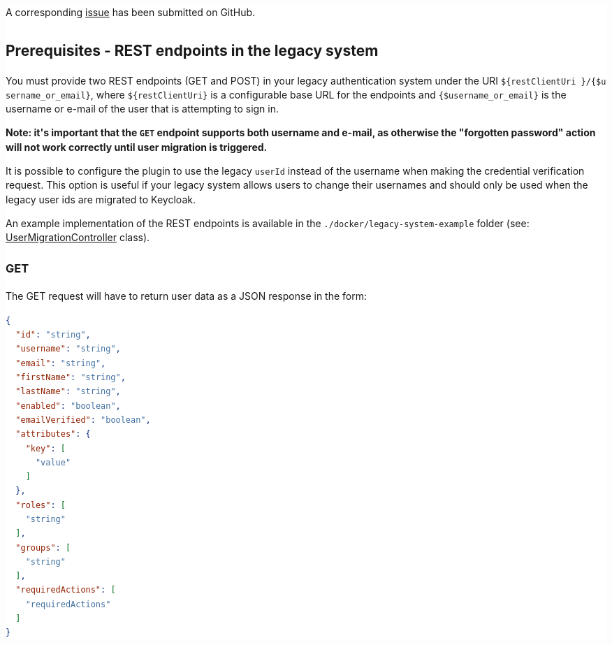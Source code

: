 A corresponding [issue](https://github.com/keycloak/keycloak/issues/13753) has been submitted on GitHub.

## Prerequisites - REST endpoints in the legacy system

You must provide two REST endpoints (GET and POST) in your legacy authentication system under the
URI `${restClientUri }/{$username_or_email}`, where `${restClientUri}` is a configurable base URL for the endpoints and
`{$username_or_email}` is the username or e-mail of the user that is attempting to sign in.

**Note: it's important that the `GET` endpoint supports both username and e-mail, as otherwise the "forgotten password"
action will not work correctly until user migration is triggered.**

It is possible to configure the plugin to use the legacy `userId` instead of the username when making the credential
verification request. This option is useful if your legacy system allows users to change their usernames and should only
be used when the legacy user ids are migrated to Keycloak.

An example implementation of the REST endpoints is available in the `./docker/legacy-system-example` folder
(see: [UserMigrationController](docker/legacy-system-example/src/main/java/dev/codesoapbox/legacysystemexample/authentication/presentation/controllers/UserMigrationController.java)
class).

### GET

The GET request will have to return user data as a JSON response in the form:

```json
{
  "id": "string",
  "username": "string",
  "email": "string",
  "firstName": "string",
  "lastName": "string",
  "enabled": "boolean",
  "emailVerified": "boolean",
  "attributes": {
    "key": [
      "value"
    ]
  },
  "roles": [
    "string"
  ],
  "groups": [
    "string"
  ],
  "requiredActions": [
    "requiredActions"
  ]
}
```
